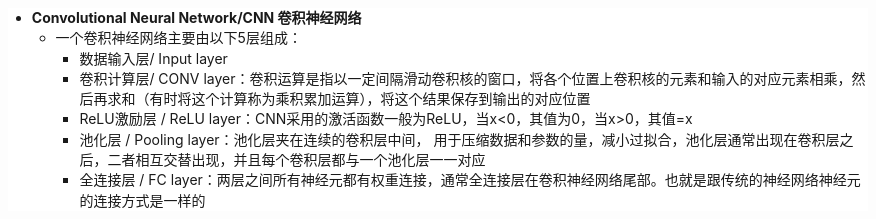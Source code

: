 - **Convolutional Neural Network/CNN 卷积神经网络**
  - 一个卷积神经网络主要由以下5层组成：
    - 数据输入层/ Input layer
    - 卷积计算层/ CONV layer：卷积运算是指以一定间隔滑动卷积核的窗口，将各个位置上卷积核的元素和输入的对应元素相乘，然后再求和（有时将这个计算称为乘积累加运算），将这个结果保存到输出的对应位置
    - ReLU激励层 / ReLU layer：CNN采用的激活函数一般为ReLU，当x<0，其值为0，当x>0，其值=x
    - 池化层 / Pooling layer：池化层夹在连续的卷积层中间， 用于压缩数据和参数的量，减小过拟合，池化层通常出现在卷积层之后，二者相互交替出现，并且每个卷积层都与一个池化层一一对应
    - 全连接层 / FC layer：两层之间所有神经元都有权重连接，通常全连接层在卷积神经网络尾部。也就是跟传统的神经网络神经元的连接方式是一样的